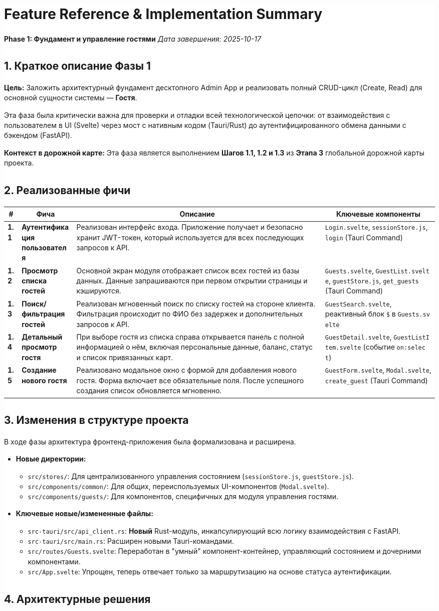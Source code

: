 # Feature Reference & Implementation Summary
**Phase 1: Фундамент и управление гостями**
*Дата завершения: 2025-10-17*

## 1. Краткое описание Фазы 1

**Цель:** Заложить архитектурный фундамент десктопного Admin App и реализовать полный CRUD-цикл (Create, Read) для основной сущности системы — **Гостя**.

Эта фаза была критически важна для проверки и отладки всей технологической цепочки: от взаимодействия с пользователем в UI (Svelte) через мост с нативным кодом (Tauri/Rust) до аутентифицированного обмена данными с бэкендом (FastAPI).

**Контекст в дорожной карте:** Эта фаза является выполнением **Шагов 1.1, 1.2 и 1.3** из **Этапа 3** глобальной дорожной карты проекта.

## 2. Реализованные фичи

| # | Фича | Описание | Ключевые компоненты |
|---|---|---|---|
| **1.1** | **Аутентификация пользователя** | Реализован интерфейс входа. Приложение получает и безопасно хранит JWT-токен, который используется для всех последующих запросов к API. | `Login.svelte`, `sessionStore.js`, `login` (Tauri Command) |
| **1.2** | **Просмотр списка гостей** | Основной экран модуля отображает список всех гостей из базы данных. Данные запрашиваются при первом открытии страницы и кэшируются. | `Guests.svelte`, `GuestList.svelte`, `guestStore.js`, `get_guests` (Tauri Command) |
| **1.3** | **Поиск/фильтрация гостей** | Реализован мгновенный поиск по списку гостей на стороне клиента. Фильтрация происходит по ФИО без задержек и дополнительных запросов к API. | `GuestSearch.svelte`, реактивный блок `$` в `Guests.svelte` |
| **1.4** | **Детальный просмотр гостя** | При выборе гостя из списка справа открывается панель с полной информацией о нём, включая персональные данные, баланс, статус и список привязанных карт. | `GuestDetail.svelte`, `GuestListItem.svelte` (событие `on:select`) |
| **1.5** | **Создание нового гостя** | Реализовано модальное окно с формой для добавления нового гостя. Форма включает все обязательные поля. После успешного создания список обновляется мгновенно. | `GuestForm.svelte`, `Modal.svelte`, `create_guest` (Tauri Command) |

## 3. Изменения в структуре проекта

В ходе фазы архитектура фронтенд-приложения была формализована и расширена.

*   **Новые директории:**
    *   `src/stores/`: Для централизованного управления состоянием (`sessionStore.js`, `guestStore.js`).
    *   `src/components/common/`: Для общих, переиспользуемых UI-компонентов (`Modal.svelte`).
    *   `src/components/guests/`: Для компонентов, специфичных для модуля управления гостями.

*   **Ключевые новые/измененные файлы:**
    *   `src-tauri/src/api_client.rs`: **Новый** Rust-модуль, инкапсулирующий всю логику взаимодействия с FastAPI.
    *   `src-tauri/src/main.rs`: Расширен новыми Tauri-командами.
    *   `src/routes/Guests.svelte`: Переработан в "умный" компонент-контейнер, управляющий состоянием и дочерними компонентами.
    *   `src/App.svelte`: Упрощен, теперь отвечает только за маршрутизацию на основе статуса аутентификации.

## 4. Архитектурные решения
